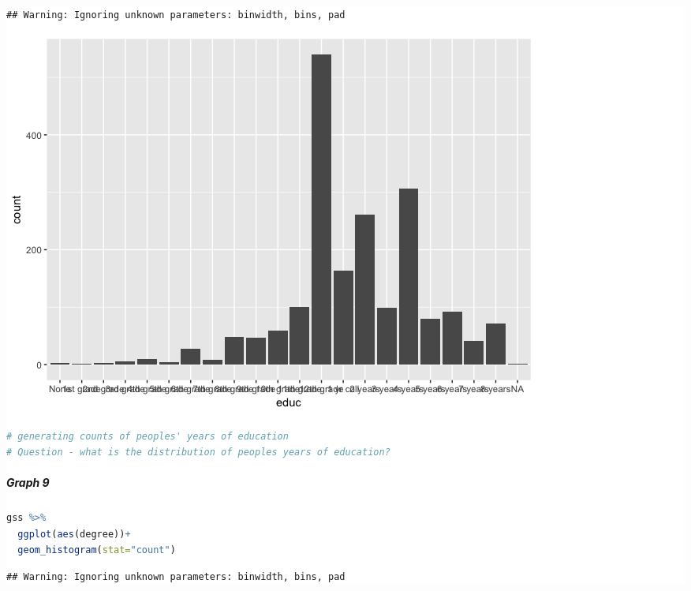     ## Warning: Ignoring unknown parameters: binwidth, bins, pad

![](HW7_notebook_files/figure-markdown_github-ascii_identifiers/unnamed-chunk-8-1.png)

``` r
# generating counts of peoples' years of education
# Question - what is the distribution of peoples years of education?
```

##### Graph 9

``` r
gss %>% 
  ggplot(aes(degree))+
  geom_histogram(stat="count")
```

    ## Warning: Ignoring unknown parameters: binwidth, bins, pad
